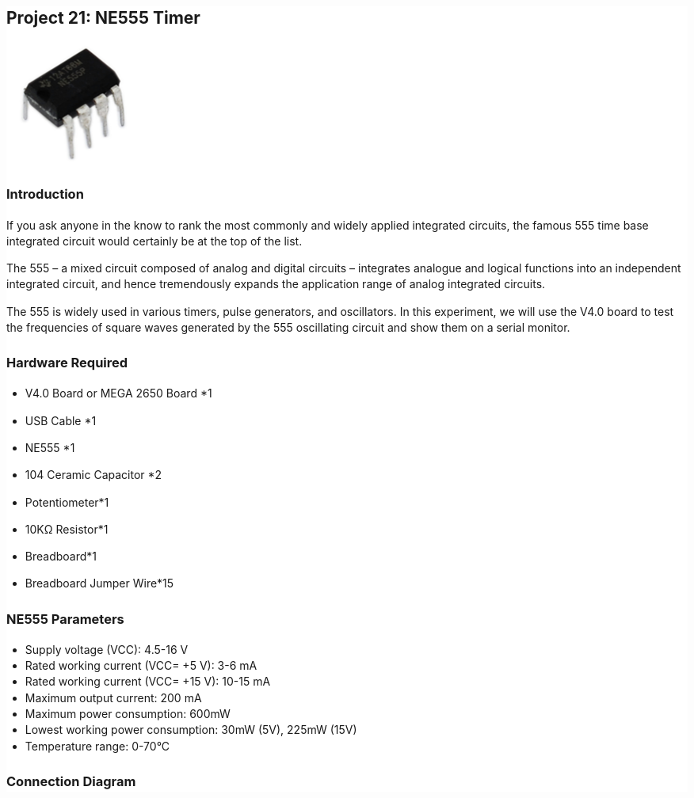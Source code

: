 ## Project 21: NE555 Timer

![](media/d7a23be1b463c6fa6cd35773a676d032.png)

### **Introduction**

If you ask anyone in the know to rank the most commonly and widely applied integrated circuits, the famous 555 time base integrated circuit would certainly be at the top of the list.

The 555 – a mixed circuit composed of analog and digital circuits – integrates analogue and logical functions into an independent integrated circuit, and hence tremendously expands the application range of analog integrated circuits.

The 555 is widely used in various timers, pulse generators, and oscillators. In this experiment, we will use the V4.0 board to test the frequencies of square waves generated by the 555 oscillating circuit and show them on a serial
monitor.

### **Hardware Required**

-   V4.0 Board or MEGA 2650 Board \*1

-   USB Cable \*1

-   NE555 \*1

-   104 Ceramic Capacitor \*2

-   Potentiometer\*1

-   10KΩ Resistor\*1

-   Breadboard\*1

-   Breadboard Jumper Wire\*15

### **NE555 Parameters**

- Supply voltage (VCC): 4.5-16 V  
- Rated working current (VCC= +5 V): 3-6 mA  
- Rated working current (VCC= +15 V): 10-15 mA  
- Maximum output current: 200 mA  
- Maximum power consumption: 600mW  
- Lowest working power consumption: 30mW (5V), 225mW (15V)  
- Temperature range: 0-70°C

### **Connection Diagram**

